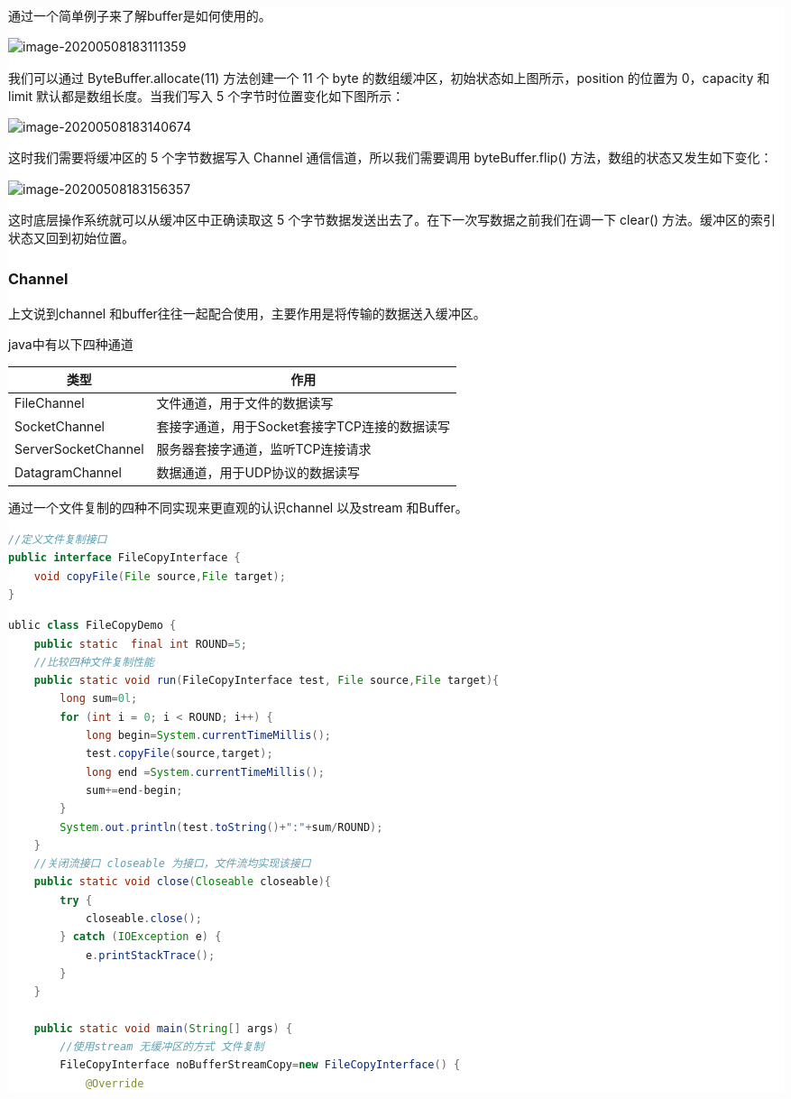 通过一个简单例子来了解buffer是如何使用的。

![image-20200508183111359](C:\Users\caopeng\AppData\Roaming\Typora\typora-user-images\image-20200508183111359.png)

我们可以通过 ByteBuffer.allocate(11) 方法创建一个 11 个 byte 的数组缓冲区，初始状态如上图所示，position 的位置为 0，capacity 和 limit 默认都是数组长度。当我们写入 5 个字节时位置变化如下图所示：

![image-20200508183140674](C:\Users\caopeng\AppData\Roaming\Typora\typora-user-images\image-20200508183140674.png)

这时我们需要将缓冲区的 5 个字节数据写入 Channel 通信信道，所以我们需要调用 byteBuffer.flip() 方法，数组的状态又发生如下变化：

![image-20200508183156357](C:\Users\caopeng\AppData\Roaming\Typora\typora-user-images\image-20200508183156357.png)

这时底层操作系统就可以从缓冲区中正确读取这 5 个字节数据发送出去了。在下一次写数据之前我们在调一下 clear() 方法。缓冲区的索引状态又回到初始位置。



### Channel

上文说到channel 和buffer往往一起配合使用，主要作用是将传输的数据送入缓冲区。

java中有以下四种通道

| 类型                | 作用                                          |
| ------------------- | --------------------------------------------- |
| FileChannel         | 文件通道，用于文件的数据读写                  |
| SocketChannel       | 套接字通道，用于Socket套接字TCP连接的数据读写 |
| ServerSocketChannel | 服务器套接字通道，监听TCP连接请求             |
| DatagramChannel     | 数据通道，用于UDP协议的数据读写               |

通过一个文件复制的四种不同实现来更直观的认识channel 以及stream 和Buffer。

```java
//定义文件复制接口
public interface FileCopyInterface {
    void copyFile(File source,File target);
}
```

```java
ublic class FileCopyDemo {
    public static  final int ROUND=5;
    //比较四种文件复制性能
    public static void run(FileCopyInterface test, File source,File target){
        long sum=0l;
        for (int i = 0; i < ROUND; i++) {
            long begin=System.currentTimeMillis();
            test.copyFile(source,target);
            long end =System.currentTimeMillis();
            sum+=end-begin;
        }
        System.out.println(test.toString()+":"+sum/ROUND);
    }
    //关闭流接口 closeable 为接口，文件流均实现该接口
    public static void close(Closeable closeable){
        try {
            closeable.close();
        } catch (IOException e) {
            e.printStackTrace();
        }
    }

    public static void main(String[] args) {
        //使用stream 无缓冲区的方式 文件复制
        FileCopyInterface noBufferStreamCopy=new FileCopyInterface() {
            @Override
```